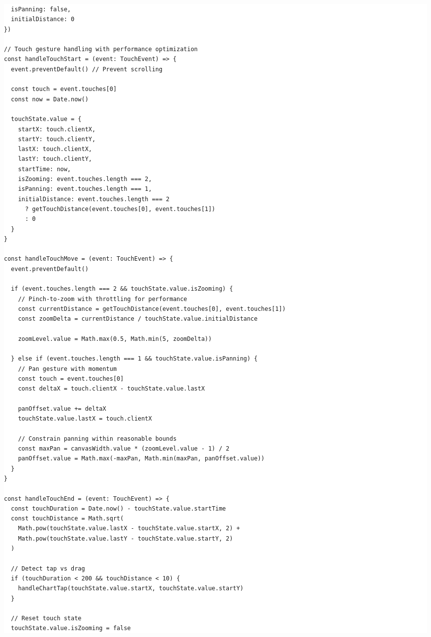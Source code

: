 ```vue
  isPanning: false,
  initialDistance: 0
})

// Touch gesture handling with performance optimization
const handleTouchStart = (event: TouchEvent) => {
  event.preventDefault() // Prevent scrolling
  
  const touch = event.touches[0]
  const now = Date.now()
  
  touchState.value = {
    startX: touch.clientX,
    startY: touch.clientY,
    lastX: touch.clientX,
    lastY: touch.clientY,
    startTime: now,
    isZooming: event.touches.length === 2,
    isPanning: event.touches.length === 1,
    initialDistance: event.touches.length === 2 
      ? getTouchDistance(event.touches[0], event.touches[1])
      : 0
  }
}

const handleTouchMove = (event: TouchEvent) => {
  event.preventDefault()
  
  if (event.touches.length === 2 && touchState.value.isZooming) {
    // Pinch-to-zoom with throttling for performance
    const currentDistance = getTouchDistance(event.touches[0], event.touches[1])
    const zoomDelta = currentDistance / touchState.value.initialDistance
    
    zoomLevel.value = Math.max(0.5, Math.min(5, zoomDelta))
    
  } else if (event.touches.length === 1 && touchState.value.isPanning) {
    // Pan gesture with momentum
    const touch = event.touches[0]
    const deltaX = touch.clientX - touchState.value.lastX
    
    panOffset.value += deltaX
    touchState.value.lastX = touch.clientX
    
    // Constrain panning within reasonable bounds
    const maxPan = canvasWidth.value * (zoomLevel.value - 1) / 2
    panOffset.value = Math.max(-maxPan, Math.min(maxPan, panOffset.value))
  }
}

const handleTouchEnd = (event: TouchEvent) => {
  const touchDuration = Date.now() - touchState.value.startTime
  const touchDistance = Math.sqrt(
    Math.pow(touchState.value.lastX - touchState.value.startX, 2) +
    Math.pow(touchState.value.lastY - touchState.value.startY, 2)
  )
  
  // Detect tap vs drag
  if (touchDuration < 200 && touchDistance < 10) {
    handleChartTap(touchState.value.startX, touchState.value.startY)
  }
  
  // Reset touch state
  touchState.value.isZooming = false
```